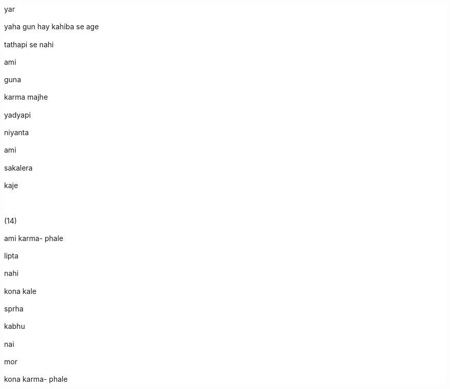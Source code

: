 
yar
 
yaha
 gun hay 
kahiba
 se age


tathapi
 se 
nahi
 
ami
 
guna

karma 
majhe


yadyapi
 
niyanta
 
ami
 
sakalera


kaje


 


(14)


ami
 karma-
phale
 
lipta
 
nahi


kona
 kale


sprha
 
kabhu
 
nai
 
mor


kona
 karma-
phale

